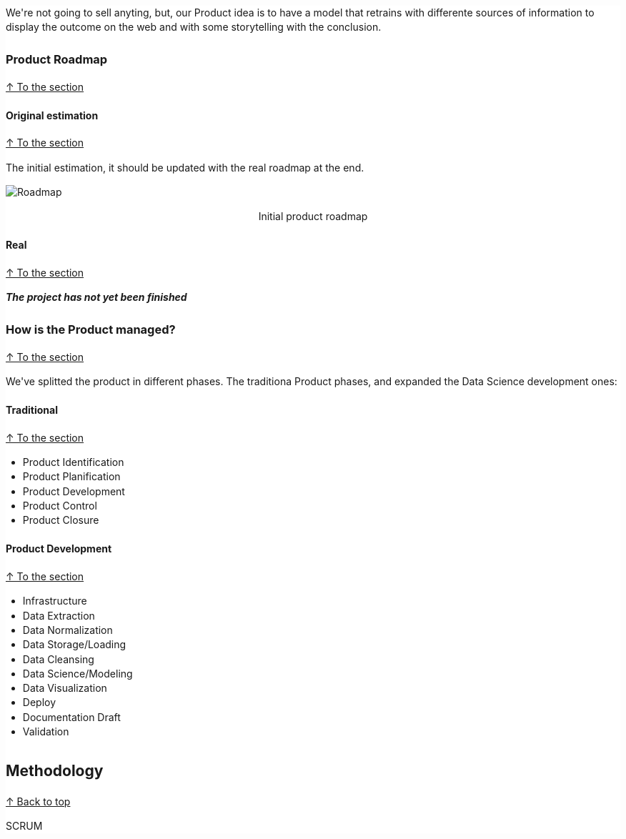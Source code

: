 We're not going to sell anyting, but, our Product idea is to have a model that retrains with differente sources of information to display the outcome on the web and with some storytelling with the conclusion.

### Product Roadmap
[↑ To the section](#product)

#### Original estimation
[↑ To the section](#product)

The initial estimation, it should be updated with the real roadmap at the end.

![Roadmap](/pages/screenshots/home/Product%20Roadmap%2017-04-2022.png)
<p align="center">Initial product roadmap</p>

#### Real
[↑ To the section](#product)

**_The project has not yet been finished_**

### How is the Product managed?
[↑ To the section](#product)

We've splitted the product in different phases. The traditiona Product phases, and expanded the Data Science development ones:

#### Traditional
[↑ To the section](#product)

- Product Identification
- Product Planification
- Product Development
- Product Control
- Product Closure

#### Product Development
[↑ To the section](#product)

- Infrastructure
- Data Extraction
- Data Normalization
- Data Storage/Loading
- Data Cleansing
- Data Science/Modeling
- Data Visualization
- Deploy
- Documentation Draft
- Validation

## Methodology
[↑ Back to top](#table-of-contents)

SCRUM
